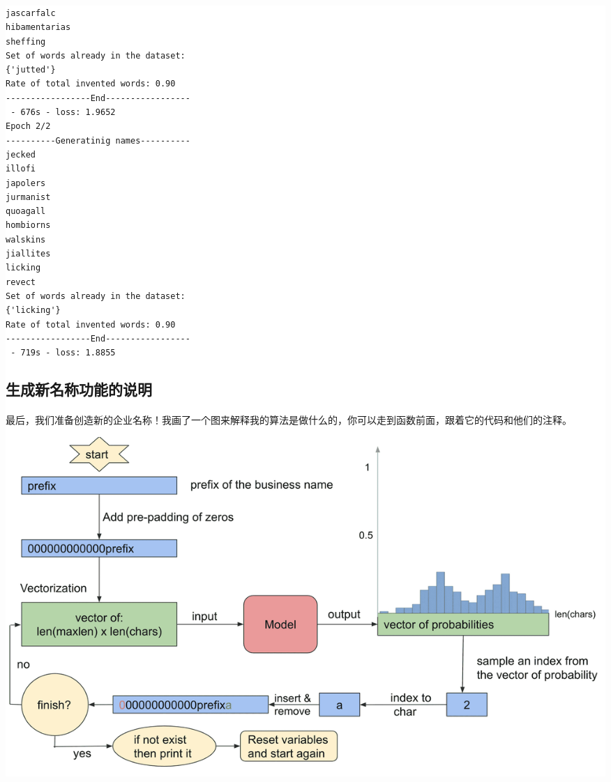 ```
jascarfalc
hibamentarias
sheffing
Set of words already in the dataset:
{'jutted'}
Rate of total invented words: 0.90
-----------------End-----------------
 - 676s - loss: 1.9652
Epoch 2/2
----------Generatinig names----------
jecked
illofi
japolers
jurmanist
quoagall
hombiorns
walskins
jiallites
licking
revect
Set of words already in the dataset:
{'licking'}
Rate of total invented words: 0.90
-----------------End-----------------
 - 719s - loss: 1.8855
```

## 生成新名称功能的说明

最后，我们准备创造新的企业名称！我画了一个图来解释我的算法是做什么的，你可以走到函数前面，跟着它的代码和他们的注释。

![](img/d745bf61490f4f9d8b00f72c259b41f0.png)
